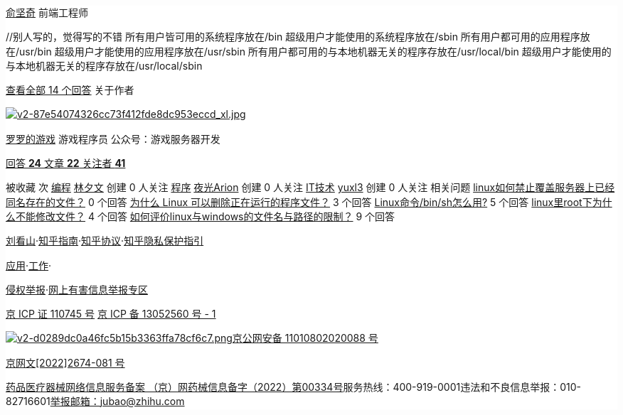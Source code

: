 [俞坚奇](https://www.zhihu.com/people/snowinmay)
前端工程师

//别人写的，觉得写的不错
所有用户皆可用的系统程序放在/bin
超级用户才能使用的系统程序放在/sbin
所有用户都可用的应用程序放在/usr/bin
超级用户才能使用的应用程序放在/usr/sbin
所有用户都可用的与本地机器无关的程序存放在/usr/local/bin
超级用户才能使用的与本地机器无关的程序存放在/usr/local/sbin

[查看全部 14 个回答](https://www.zhihu.com/question/21265424)
关于作者

[![v2-87e54074326cc73f412fde8dc953eccd_xl.jpg](../_resources/v2-87e54074326cc73f412fde8dc953eccd_xl.jpg)](https://www.zhihu.com/people/luozhiwen)

[罗罗的游戏](https://www.zhihu.com/people/luozhiwen)
游戏程序员 公众号：游戏服务器开发

[ 回答 **24**](https://www.zhihu.com/people/luozhiwen/answers)[ 文章 **22**](https://www.zhihu.com/people/luozhiwen/posts)[ 关注者 **41**](https://www.zhihu.com/people/luozhiwen/followers)

被收藏 次
[编程](https://www.zhihu.com/collection/270415801)
[林夕文](https://www.zhihu.com/people/lin-xi-wen-18) 创建
0 人关注
[程序](https://www.zhihu.com/collection/131453278)
[夜光Arion](https://www.zhihu.com/people/wang-zi-mo-40-60) 创建
0 人关注
[IT技术](https://www.zhihu.com/collection/390144224)
[yuxl3](https://www.zhihu.com/people/yuxl3) 创建
0 人关注
相关问题
[linux如何禁止覆盖服务器上已经同名存在的文件？](https://www.zhihu.com/question/40029355) 0 个回答
[为什么 Linux 可以删除正在运行的程序文件？](https://www.zhihu.com/question/24837573) 3 个回答
[Linux命令/bin/sh怎么用?](https://www.zhihu.com/question/432824880) 5 个回答
[linux里root下为什么不能修改文件？](https://www.zhihu.com/question/353084515) 4 个回答
[如何评价linux与windows的文件名与路径的限制？](https://www.zhihu.com/question/29472905) 9 个回答

[刘看山](https://liukanshan.zhihu.com/)·[知乎指南](https://www.zhihu.com/question/19581624)·[知乎协议](https://www.zhihu.com/term/zhihu-terms)·[知乎隐私保护指引](https://www.zhihu.com/term/privacy)

[应用](https://www.zhihu.com/app)·[工作](https://app.mokahr.com/apply/zhihu)·

[侵权举报](https://zhuanlan.zhihu.com/p/28852607)·[网上有害信息举报专区](http://www.12377.cn/)

[京 ICP 证 110745 号](https://tsm.miit.gov.cn/dxxzsp/)
[京 ICP 备 13052560 号 - 1](https://beian.miit.gov.cn/)

[![v2-d0289dc0a46fc5b15b3363ffa78cf6c7.png](../_resources/v2-d0289dc0a46fc5b15b3363ffa78cf6c7.png)京公网安备 11010802020088 号](http://www.beian.gov.cn/portal/registerSystemInfo?recordcode=11010802020088)

[京网文[2022]2674-081 号](https://www.zhihu.com/certificates)

[药品医疗器械网络信息服务备案 （京）网药械信息备字（2022）第00334号](https://pic3.zhimg.com/v2-c280f8bce57f9b045b83185384d86027.png)服务热线：400-919-0001违法和不良信息举报：010-82716601[举报邮箱：jubao@zhihu.com](https://www.zhihu.com/question/21265424/answer/2735929857mailto:jubao@zhihu.com)
